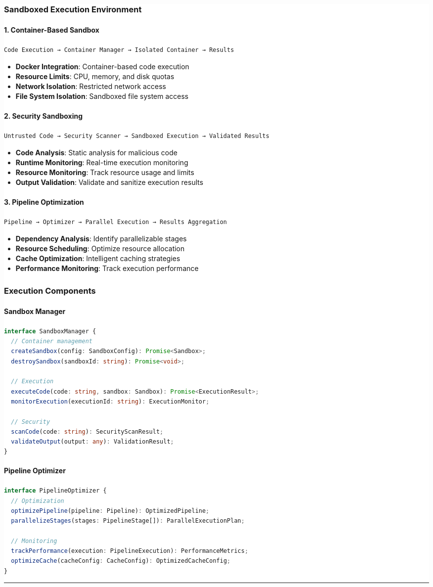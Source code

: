 ### Sandboxed Execution Environment

#### 1. Container-Based Sandbox
```
Code Execution → Container Manager → Isolated Container → Results
```
- **Docker Integration**: Container-based code execution
- **Resource Limits**: CPU, memory, and disk quotas
- **Network Isolation**: Restricted network access
- **File System Isolation**: Sandboxed file system access

#### 2. Security Sandboxing
```
Untrusted Code → Security Scanner → Sandboxed Execution → Validated Results
```
- **Code Analysis**: Static analysis for malicious code
- **Runtime Monitoring**: Real-time execution monitoring
- **Resource Monitoring**: Track resource usage and limits
- **Output Validation**: Validate and sanitize execution results

#### 3. Pipeline Optimization
```
Pipeline → Optimizer → Parallel Execution → Results Aggregation
```
- **Dependency Analysis**: Identify parallelizable stages
- **Resource Scheduling**: Optimize resource allocation
- **Cache Optimization**: Intelligent caching strategies
- **Performance Monitoring**: Track execution performance

### Execution Components

#### Sandbox Manager
```typescript
interface SandboxManager {
  // Container management
  createSandbox(config: SandboxConfig): Promise<Sandbox>;
  destroySandbox(sandboxId: string): Promise<void>;
  
  // Execution
  executeCode(code: string, sandbox: Sandbox): Promise<ExecutionResult>;
  monitorExecution(executionId: string): ExecutionMonitor;
  
  // Security
  scanCode(code: string): SecurityScanResult;
  validateOutput(output: any): ValidationResult;
}
```

#### Pipeline Optimizer
```typescript
interface PipelineOptimizer {
  // Optimization
  optimizePipeline(pipeline: Pipeline): OptimizedPipeline;
  parallelizeStages(stages: PipelineStage[]): ParallelExecutionPlan;
  
  // Monitoring
  trackPerformance(execution: PipelineExecution): PerformanceMetrics;
  optimizeCache(cacheConfig: CacheConfig): OptimizedCacheConfig;
}
```

---